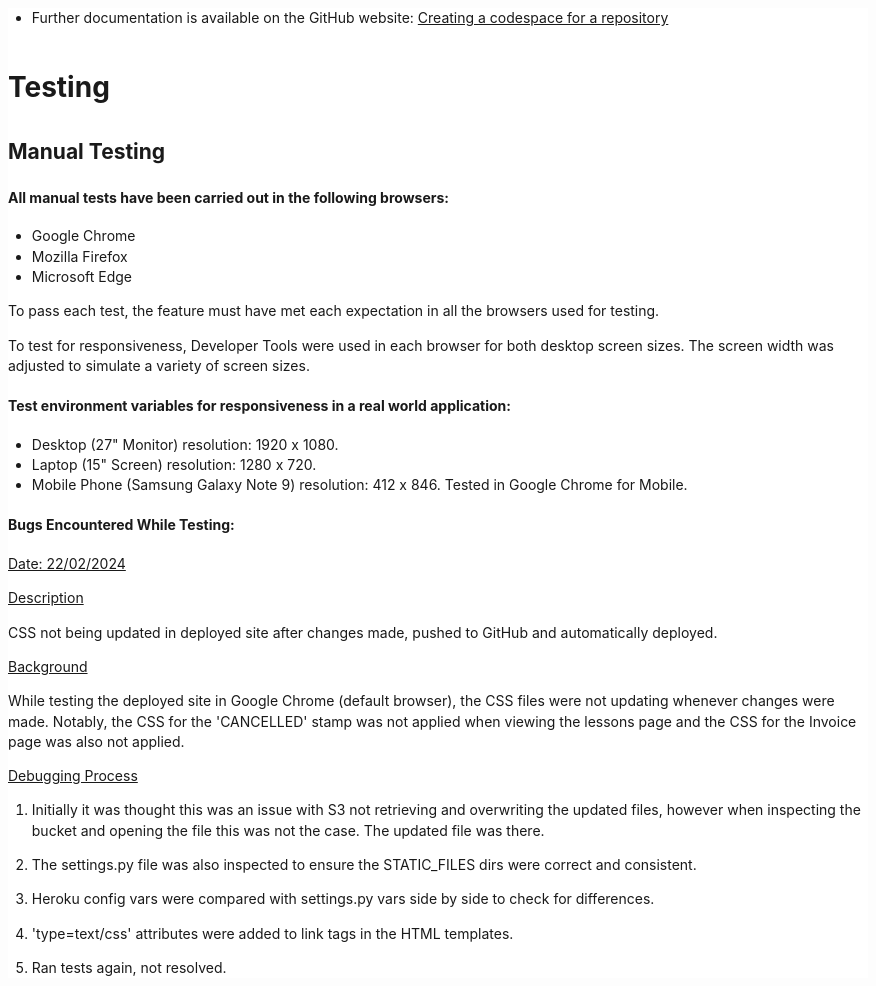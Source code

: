 - Further documentation is available on the GitHub website: [Creating a codespace for a repository](https://docs.github.com/en/codespaces/developing-in-codespaces/creating-a-codespace-for-a-repository)



# Testing

## Manual Testing
#### All manual tests have been carried out in the following browsers:
- Google Chrome
- Mozilla Firefox
- Microsoft Edge

To pass each test, the feature must have met each expectation in all the browsers used for testing.

To test for responsiveness, Developer Tools were used in each browser for both desktop screen sizes.
The screen width was adjusted to simulate a variety of screen sizes.

#### Test environment variables for responsiveness in a real world application:
- Desktop (27" Monitor) resolution: 1920 x 1080.
- Laptop (15" Screen) resolution: 1280 x 720.
- Mobile Phone (Samsung Galaxy Note 9) resolution: 412 x 846. Tested in Google Chrome for Mobile.

#### Bugs Encountered While Testing:
<u>Date: 22/02/2024</u>

<u>Description</u>

CSS not being updated in deployed site after changes made, pushed to GitHub and automatically deployed.

<u>Background</u>

While testing the deployed site in Google Chrome (default browser), the CSS files were not updating whenever changes were made. Notably, the CSS for the 'CANCELLED' stamp was not applied when viewing the lessons page and the CSS for the Invoice page was also not applied. 

<u>Debugging Process</u>

1. Initially it was thought this was an issue with S3 not retrieving and overwriting the updated files, however when inspecting the bucket and opening the file this was not the case. The updated file was there.

2. The settings.py file was also inspected to ensure the STATIC_FILES dirs were correct and consistent.

3. Heroku config vars were compared with settings.py vars side by side to check for differences.

4. 'type=text/css' attributes were added to link tags in the HTML templates.

5. Ran tests again, not resolved.
